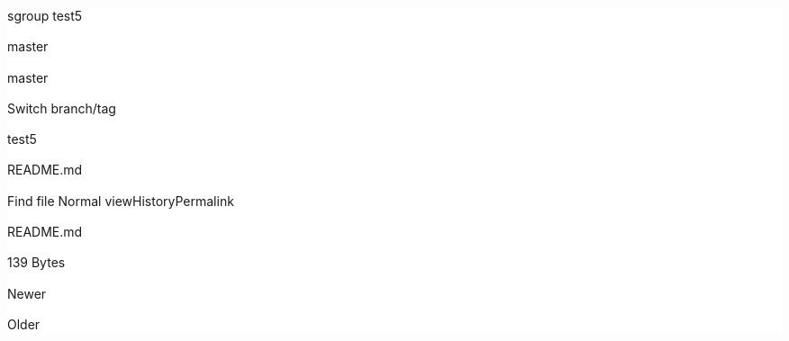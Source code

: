 

sgroup test5

master

















master


Switch branch/tag










test5


README.md



Find file
Normal viewHistoryPermalink







README.md



139 Bytes










Newer










Older



